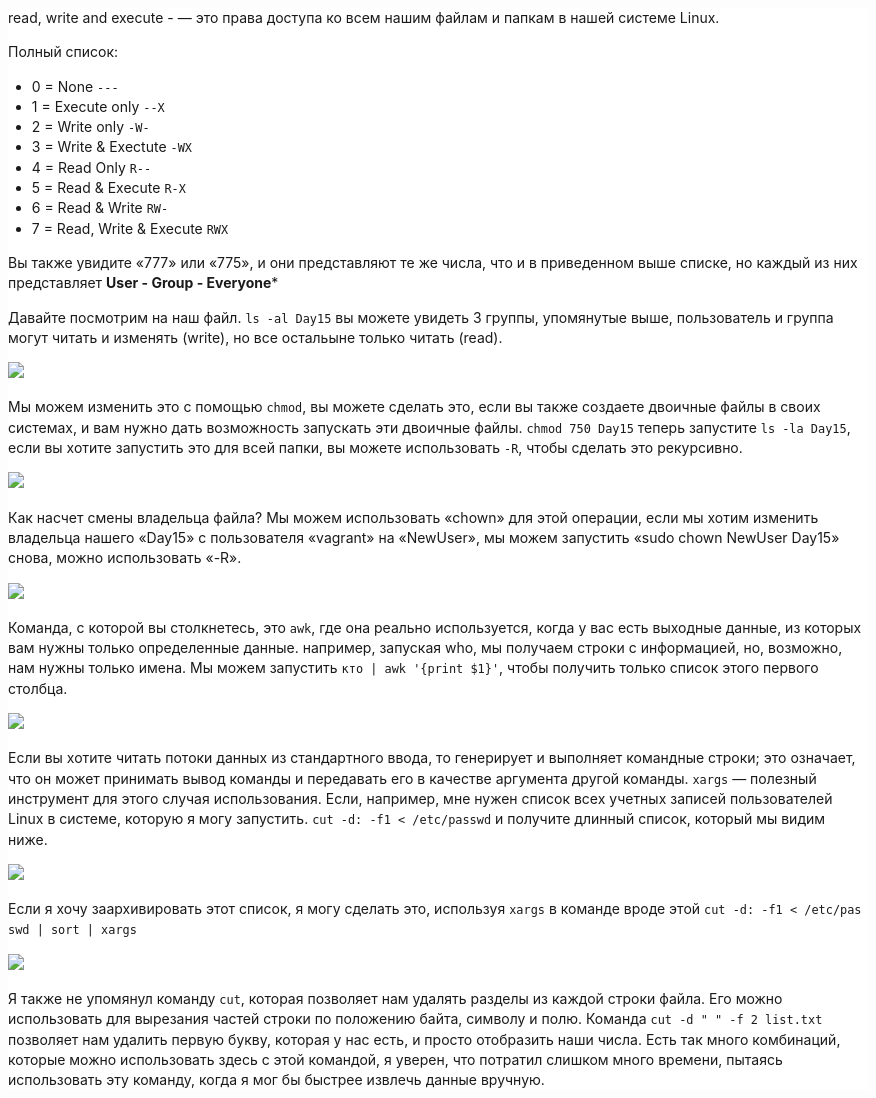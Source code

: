 read, write and execute - — это права доступа ко всем нашим файлам и папкам в нашей системе Linux.

Полный список:

- 0 = None `---`
- 1 = Execute only `--X`
- 2 = Write only `-W-`
- 3 = Write & Exectute `-WX`
- 4 = Read Only `R--`
- 5 = Read & Execute `R-X`
- 6 = Read & Write `RW-`
- 7 = Read, Write & Execute `RWX`

Вы также увидите «777» или «775», и они представляют те же числа, что и в приведенном выше списке, но каждый из них представляет **User - Group - Everyone***

Давайте посмотрим на наш файл. `ls -al Day15` вы можете увидеть 3 группы, упомянутые выше, пользователь и группа могут читать и изменять (write), но все остальыне только читать (read).

![](../images/Day15_Linux25.ru.png?v1)

Мы можем изменить это с помощью `chmod`, вы можете сделать это, если вы также создаете двоичные файлы в своих системах, и вам нужно дать возможность запускать эти двоичные файлы. `chmod 750 Day15` теперь запустите `ls -la Day15`, если вы хотите запустить это для всей папки, вы можете использовать `-R`, чтобы сделать это рекурсивно.

![](../images/Day15_Linux26.ru.png?v1)

Как насчет смены владельца файла? Мы можем использовать «chown» для этой операции, если мы хотим изменить владельца нашего «Day15» с пользователя «vagrant» на «NewUser», мы можем запустить «sudo chown NewUser Day15» снова, можно использовать «-R».

![](../images/Day15_Linux27.ru.png?v1)

Команда, с которой вы столкнетесь, это `awk`, где она реально используется, когда у вас есть выходные данные, из которых вам нужны только определенные данные. например, запуская who, мы получаем строки с информацией, но, возможно, нам нужны только имена. Мы можем запустить `кто | awk '{print $1}'`, чтобы получить только список этого первого столбца.

![](../images/Day15_Linux28.ru.png?v1)

Если вы хотите читать потоки данных из стандартного ввода, то генерирует и выполняет командные строки; это означает, что он может принимать вывод команды и передавать его в качестве аргумента другой команды. `xargs` — полезный инструмент для этого случая использования. Если, например, мне нужен список всех учетных записей пользователей Linux в системе, которую я могу запустить. `cut -d: -f1 < /etc/passwd` и получите длинный список, который мы видим ниже.

![](../images/Day15_Linux29.ru.png?v1)

Если я хочу заархивировать этот список, я могу сделать это, используя `xargs` в команде вроде этой `cut -d: -f1 < /etc/passwd | sort | xargs`

![](../images/Day15_Linux30.ru.png?v1)

Я также не упомянул команду `cut`, которая позволяет нам удалять разделы из каждой строки файла. Его можно использовать для вырезания частей строки по положению байта, символу и полю. Команда `cut -d " " -f 2 list.txt` позволяет нам удалить первую букву, которая у нас есть, и просто отобразить наши числа. Есть так много комбинаций, которые можно использовать здесь с этой командой, я уверен, что потратил слишком много времени, пытаясь использовать эту команду, когда я мог бы быстрее извлечь данные вручную.

